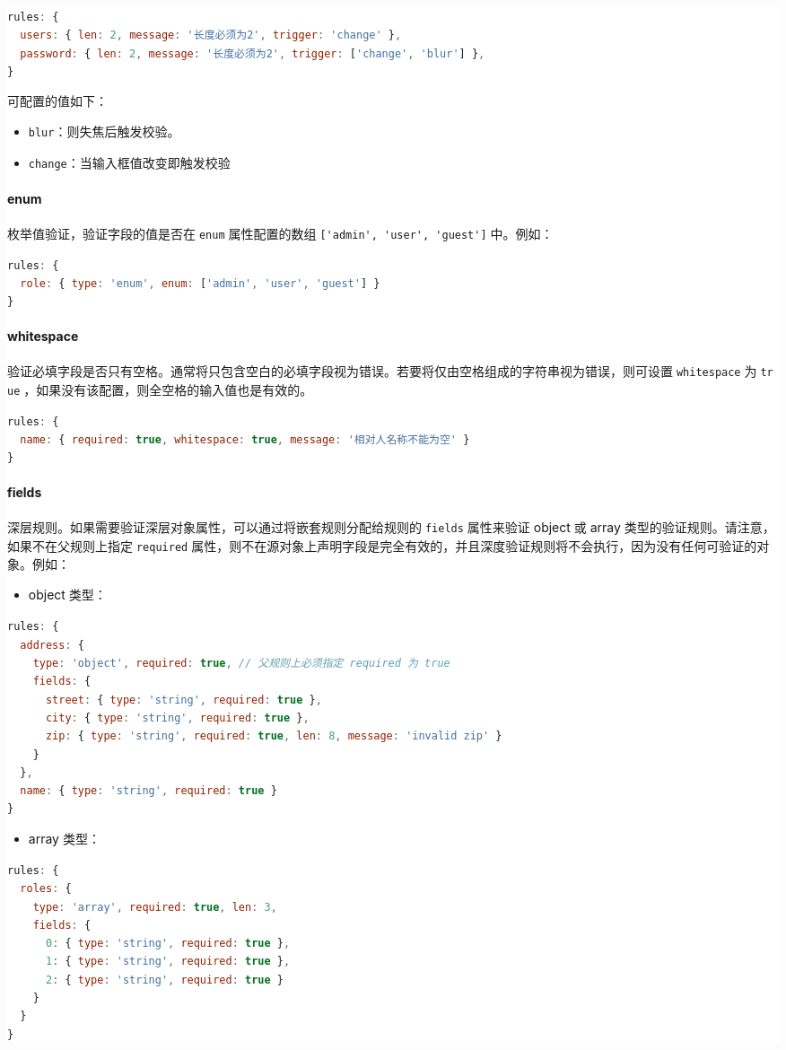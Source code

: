 ```js
rules: {
  users: { len: 2, message: '长度必须为2', trigger: 'change' },
  password: { len: 2, message: '长度必须为2', trigger: ['change', 'blur'] },
}
```

可配置的值如下：

- `blur`：则失焦后触发校验。

- `change`：当输入框值改变即触发校验

#### enum

枚举值验证，验证字段的值是否在 `enum` 属性配置的数组 `['admin', 'user', 'guest']` 中。例如：

```js
rules: {
  role: { type: 'enum', enum: ['admin', 'user', 'guest'] }
}
```

#### whitespace

验证必填字段是否只有空格。通常将只包含空白的必填字段视为错误。若要将仅由空格组成的字符串视为错误，则可设置 `whitespace` 为 `true` ，如果没有该配置，则全空格的输入值也是有效的。

```js
rules: {
  name: { required: true, whitespace: true, message: '相对人名称不能为空' }
}
```

#### fields

深层规则。如果需要验证深层对象属性，可以通过将嵌套规则分配给规则的 `fields` 属性来验证 object 或 array 类型的验证规则。请注意，如果不在父规则上指定 `required` 属性，则不在源对象上声明字段是完全有效的，并且深度验证规则将不会执行，因为没有任何可验证的对象。例如：

- object 类型：

```js
rules: {
  address: {
    type: 'object', required: true, // 父规则上必须指定 required 为 true
    fields: {
      street: { type: 'string', required: true },
      city: { type: 'string', required: true },
      zip: { type: 'string', required: true, len: 8, message: 'invalid zip' }
    }
  },
  name: { type: 'string', required: true }
}
```

- array 类型：

```js
rules: {
  roles: {
    type: 'array', required: true, len: 3,
    fields: {
      0: { type: 'string', required: true },
      1: { type: 'string', required: true },
      2: { type: 'string', required: true }
    }
  }
}
```
